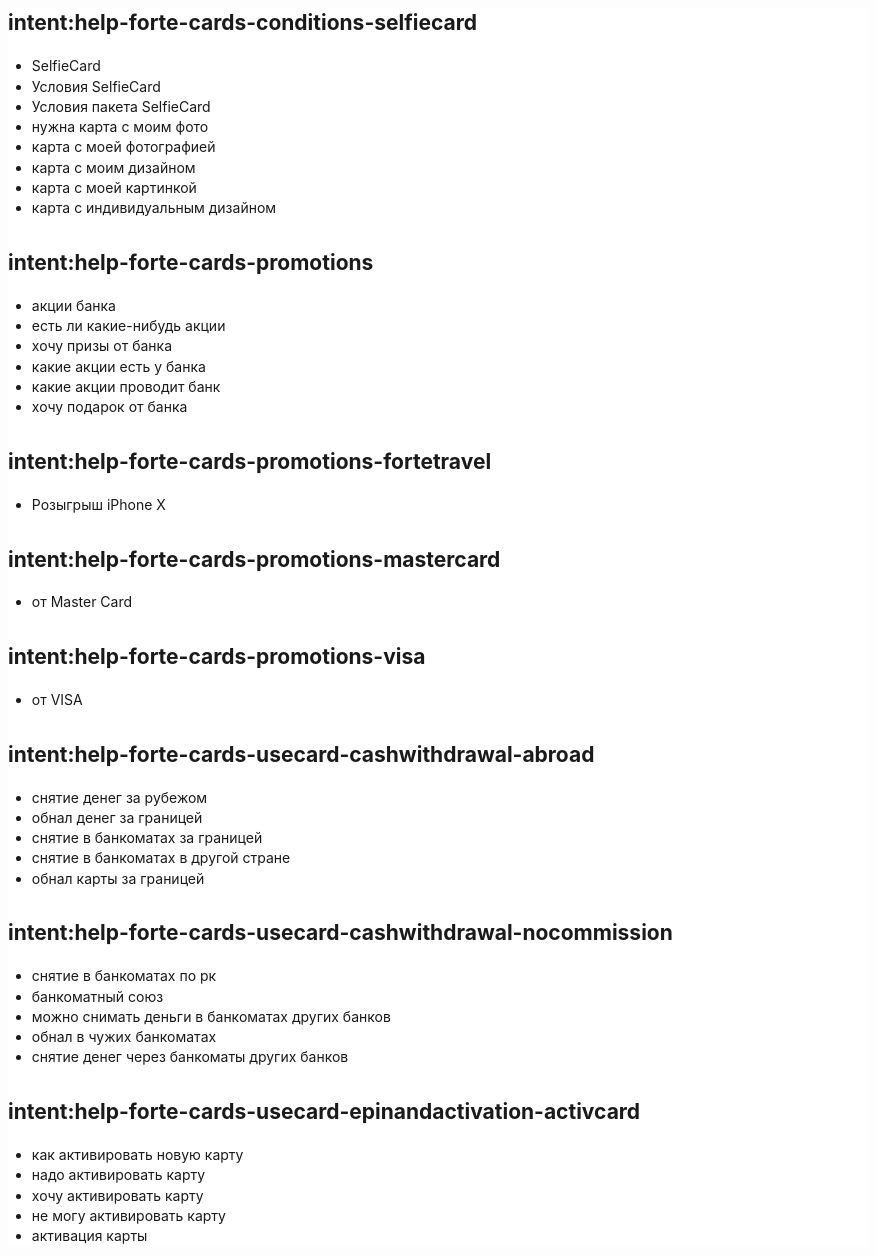 ## intent:help-forte-cards-conditions-selfiecard
- SelfieCard
- Условия SelfieCard
- Условия пакета SelfieCard
- нужна карта с моим фото
- карта с моей фотографией
- карта с моим дизайном
- карта с моей картинкой
- карта с индивидуальным дизайном

## intent:help-forte-cards-promotions
- акции банка
- есть ли какие-нибудь акции
- хочу призы от банка
- какие акции есть у банка
- какие акции проводит банк
- хочу подарок от банка

## intent:help-forte-cards-promotions-fortetravel
- Розыгрыш iPhone X

## intent:help-forte-cards-promotions-mastercard
- от Master Card

## intent:help-forte-cards-promotions-visa
- от VISA

## intent:help-forte-cards-usecard-cashwithdrawal-abroad
- снятие денег за рубежом
- обнал денег за границей
- снятие в банкоматах за границей
- снятие в банкоматах в другой стране
- обнал карты за границей

## intent:help-forte-cards-usecard-cashwithdrawal-nocommission
- снятие в банкоматах по рк
- банкоматный союз
- можно снимать деньги в банкоматах других банков
- обнал в чужих банкоматах
- снятие денег через банкоматы других банков

## intent:help-forte-cards-usecard-epinandactivation-activcard
- как активировать новую карту
- надо активировать карту
- хочу активировать карту
- не могу активировать карту
- активация карты
